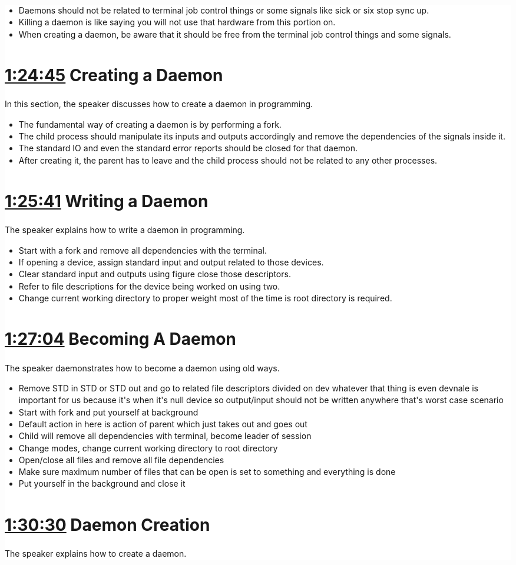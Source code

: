 - Daemons should not be related to terminal job control things or some signals like sick or six stop sync up.
- Killing a daemon is like saying you will not use that hardware from this portion on.
- When creating a daemon, be aware that it should be free from the terminal job control things and some signals.

# [1:24:45](https://youtu.be/Vdo7wd0_obM?t=5085s) Creating a Daemon

In this section, the speaker discusses how to create a daemon in programming.

- The fundamental way of creating a daemon is by performing a fork.
- The child process should manipulate its inputs and outputs accordingly and remove the dependencies of the signals inside it.
- The standard IO and even the standard error reports should be closed for that daemon.
- After creating it, the parent has to leave and the child process should not be related to any other processes.

# [1:25:41](https://youtu.be/Vdo7wd0_obM?t=5141s) Writing a Daemon

The speaker explains how to write a daemon in programming.

- Start with a fork and remove all dependencies with the terminal.
- If opening a device, assign standard input and output related to those devices.
- Clear standard input and outputs using figure close those descriptors.
- Refer to file descriptions for the device being worked on using two.
- Change current working directory to proper weight most of the time is root directory is required.

# [1:27:04](https://youtu.be/Vdo7wd0_obM?t=5224s) Becoming A Daemon

The speaker daemonstrates how to become a daemon using old ways.

- Remove STD in STD or STD out and go to related file descriptors divided on dev whatever that thing is even devnale is important for us because it's when it's null device so output/input should not be written anywhere that's worst case scenario
- Start with fork and put yourself at background
- Default action in here is action of parent which just takes out and goes out
- Child will remove all dependencies with terminal, become leader of session
- Change modes, change current working directory to root directory
- Open/close all files and remove all file dependencies
- Make sure maximum number of files that can be open is set to something and everything is done
- Put yourself in the background and close it

# [1:30:30](https://youtu.be/Vdo7wd0_obM?t=5430s) Daemon Creation

The speaker explains how to create a daemon.

